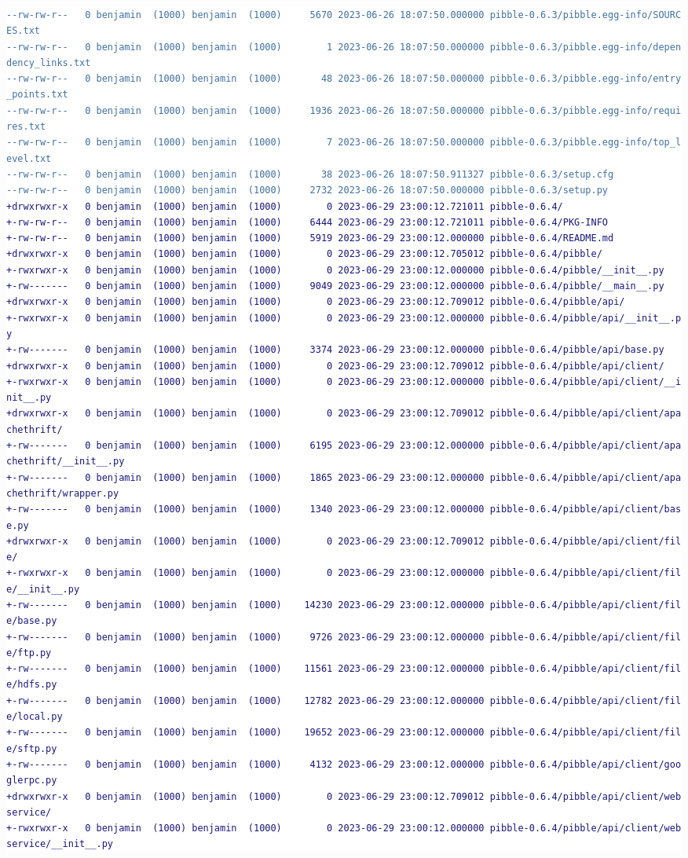 ```diff
--rw-rw-r--   0 benjamin  (1000) benjamin  (1000)     5670 2023-06-26 18:07:50.000000 pibble-0.6.3/pibble.egg-info/SOURCES.txt
--rw-rw-r--   0 benjamin  (1000) benjamin  (1000)        1 2023-06-26 18:07:50.000000 pibble-0.6.3/pibble.egg-info/dependency_links.txt
--rw-rw-r--   0 benjamin  (1000) benjamin  (1000)       48 2023-06-26 18:07:50.000000 pibble-0.6.3/pibble.egg-info/entry_points.txt
--rw-rw-r--   0 benjamin  (1000) benjamin  (1000)     1936 2023-06-26 18:07:50.000000 pibble-0.6.3/pibble.egg-info/requires.txt
--rw-rw-r--   0 benjamin  (1000) benjamin  (1000)        7 2023-06-26 18:07:50.000000 pibble-0.6.3/pibble.egg-info/top_level.txt
--rw-rw-r--   0 benjamin  (1000) benjamin  (1000)       38 2023-06-26 18:07:50.911327 pibble-0.6.3/setup.cfg
--rw-rw-r--   0 benjamin  (1000) benjamin  (1000)     2732 2023-06-26 18:07:50.000000 pibble-0.6.3/setup.py
+drwxrwxr-x   0 benjamin  (1000) benjamin  (1000)        0 2023-06-29 23:00:12.721011 pibble-0.6.4/
+-rw-rw-r--   0 benjamin  (1000) benjamin  (1000)     6444 2023-06-29 23:00:12.721011 pibble-0.6.4/PKG-INFO
+-rw-rw-r--   0 benjamin  (1000) benjamin  (1000)     5919 2023-06-29 23:00:12.000000 pibble-0.6.4/README.md
+drwxrwxr-x   0 benjamin  (1000) benjamin  (1000)        0 2023-06-29 23:00:12.705012 pibble-0.6.4/pibble/
+-rwxrwxr-x   0 benjamin  (1000) benjamin  (1000)        0 2023-06-29 23:00:12.000000 pibble-0.6.4/pibble/__init__.py
+-rw-------   0 benjamin  (1000) benjamin  (1000)     9049 2023-06-29 23:00:12.000000 pibble-0.6.4/pibble/__main__.py
+drwxrwxr-x   0 benjamin  (1000) benjamin  (1000)        0 2023-06-29 23:00:12.709012 pibble-0.6.4/pibble/api/
+-rwxrwxr-x   0 benjamin  (1000) benjamin  (1000)        0 2023-06-29 23:00:12.000000 pibble-0.6.4/pibble/api/__init__.py
+-rw-------   0 benjamin  (1000) benjamin  (1000)     3374 2023-06-29 23:00:12.000000 pibble-0.6.4/pibble/api/base.py
+drwxrwxr-x   0 benjamin  (1000) benjamin  (1000)        0 2023-06-29 23:00:12.709012 pibble-0.6.4/pibble/api/client/
+-rwxrwxr-x   0 benjamin  (1000) benjamin  (1000)        0 2023-06-29 23:00:12.000000 pibble-0.6.4/pibble/api/client/__init__.py
+drwxrwxr-x   0 benjamin  (1000) benjamin  (1000)        0 2023-06-29 23:00:12.709012 pibble-0.6.4/pibble/api/client/apachethrift/
+-rw-------   0 benjamin  (1000) benjamin  (1000)     6195 2023-06-29 23:00:12.000000 pibble-0.6.4/pibble/api/client/apachethrift/__init__.py
+-rw-------   0 benjamin  (1000) benjamin  (1000)     1865 2023-06-29 23:00:12.000000 pibble-0.6.4/pibble/api/client/apachethrift/wrapper.py
+-rw-------   0 benjamin  (1000) benjamin  (1000)     1340 2023-06-29 23:00:12.000000 pibble-0.6.4/pibble/api/client/base.py
+drwxrwxr-x   0 benjamin  (1000) benjamin  (1000)        0 2023-06-29 23:00:12.709012 pibble-0.6.4/pibble/api/client/file/
+-rwxrwxr-x   0 benjamin  (1000) benjamin  (1000)        0 2023-06-29 23:00:12.000000 pibble-0.6.4/pibble/api/client/file/__init__.py
+-rw-------   0 benjamin  (1000) benjamin  (1000)    14230 2023-06-29 23:00:12.000000 pibble-0.6.4/pibble/api/client/file/base.py
+-rw-------   0 benjamin  (1000) benjamin  (1000)     9726 2023-06-29 23:00:12.000000 pibble-0.6.4/pibble/api/client/file/ftp.py
+-rw-------   0 benjamin  (1000) benjamin  (1000)    11561 2023-06-29 23:00:12.000000 pibble-0.6.4/pibble/api/client/file/hdfs.py
+-rw-------   0 benjamin  (1000) benjamin  (1000)    12782 2023-06-29 23:00:12.000000 pibble-0.6.4/pibble/api/client/file/local.py
+-rw-------   0 benjamin  (1000) benjamin  (1000)    19652 2023-06-29 23:00:12.000000 pibble-0.6.4/pibble/api/client/file/sftp.py
+-rw-------   0 benjamin  (1000) benjamin  (1000)     4132 2023-06-29 23:00:12.000000 pibble-0.6.4/pibble/api/client/googlerpc.py
+drwxrwxr-x   0 benjamin  (1000) benjamin  (1000)        0 2023-06-29 23:00:12.709012 pibble-0.6.4/pibble/api/client/webservice/
+-rwxrwxr-x   0 benjamin  (1000) benjamin  (1000)        0 2023-06-29 23:00:12.000000 pibble-0.6.4/pibble/api/client/webservice/__init__.py
```